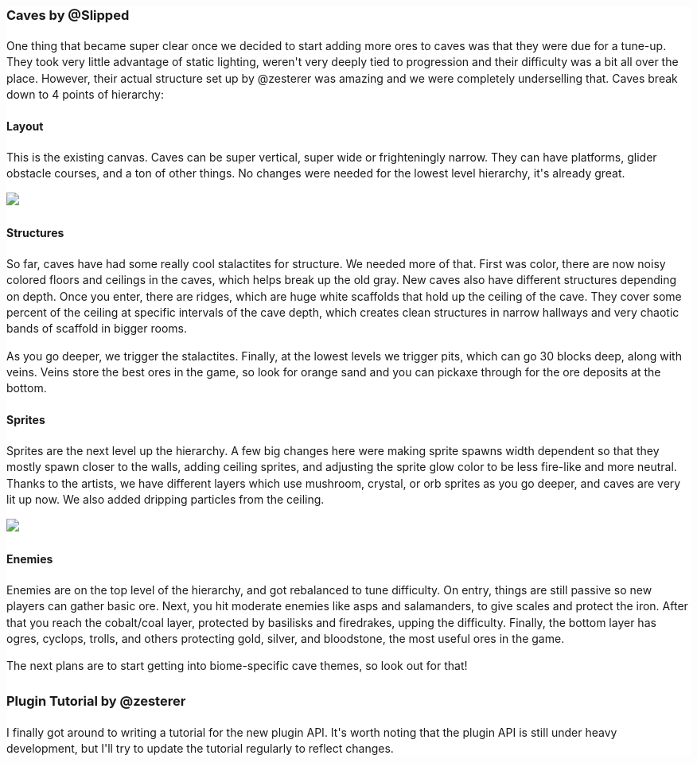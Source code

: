 ### Caves by @Slipped

One thing that became super clear once we decided to start adding more ores to caves was that they were due for a tune-up. They took very little advantage of static lighting, weren't very deeply tied to progression and their difficulty was a bit all over the place. However, their actual structure set up by @zesterer was amazing and we were completely underselling that. Caves break down to 4 points of hierarchy:

#### Layout

This is the existing canvas. Caves can be super vertical, super wide or frighteningly narrow. They can have platforms, glider obstacle courses, and a ton of other things. No changes were needed for the lowest level hierarchy, it's already great.

![](https://s3.eu-central-2.wasabisys.com/veloren-blog/cdn/634860358623821835/851945455309815808/unknown.png)

#### Structures

So far, caves have had some really cool stalactites for structure. We needed more of that. First was color, there are now noisy colored floors and ceilings in the caves, which helps break up the old gray. New caves also have different structures depending on depth. Once you enter, there are ridges, which are huge white scaffolds that hold up the ceiling of the cave. They cover some percent of the ceiling at specific intervals of the cave depth, which creates clean structures in narrow hallways and very chaotic bands of scaffold in bigger rooms.

As you go deeper, we trigger the stalactites. Finally, at the lowest levels we trigger pits, which can go 30 blocks deep, along with veins. Veins store the best ores in the game, so look for orange sand and you can pickaxe through for the ore deposits at the bottom.

#### Sprites

Sprites are the next level up the hierarchy. A few big changes here were making sprite spawns width dependent so that they mostly spawn closer to the walls, adding ceiling sprites, and adjusting the sprite glow color to be less fire-like and more neutral. Thanks to the artists, we have different layers which use mushroom, crystal, or orb sprites as you go deeper, and caves are very lit up now. We also added dripping particles from the ceiling.

![](https://s3.eu-central-2.wasabisys.com/veloren-blog/cdn/634860358623821835/852319605010464778/screenshot_1623279280820.png)

#### Enemies

Enemies are on the top level of the hierarchy, and got rebalanced to tune difficulty. On entry, things are still passive so new players can gather basic ore. Next, you hit moderate enemies like asps and salamanders, to give scales and protect the iron. After that you reach the cobalt/coal layer, protected by basilisks and firedrakes, upping the difficulty. Finally, the bottom layer has ogres, cyclops, trolls, and others protecting gold, silver, and bloodstone, the most useful ores in the game.

The next plans are to start getting into biome-specific cave themes, so look out for that!

### Plugin Tutorial by @zesterer

I finally got around to writing a tutorial for the new plugin API. It's worth noting that the plugin API is still under heavy development, but I'll try to update the tutorial regularly to reflect changes.
